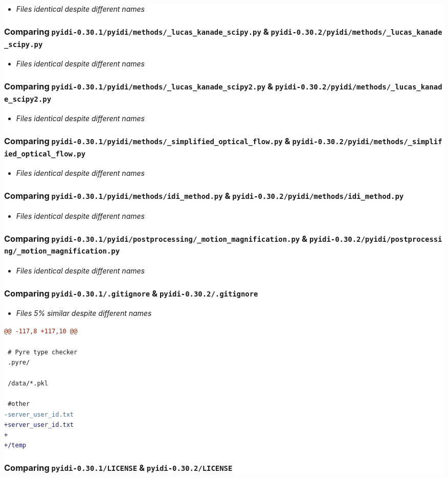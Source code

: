  * *Files identical despite different names*

### Comparing `pyidi-0.30.1/pyidi/methods/_lucas_kanade_scipy.py` & `pyidi-0.30.2/pyidi/methods/_lucas_kanade_scipy.py`

 * *Files identical despite different names*

### Comparing `pyidi-0.30.1/pyidi/methods/_lucas_kanade_scipy2.py` & `pyidi-0.30.2/pyidi/methods/_lucas_kanade_scipy2.py`

 * *Files identical despite different names*

### Comparing `pyidi-0.30.1/pyidi/methods/_simplified_optical_flow.py` & `pyidi-0.30.2/pyidi/methods/_simplified_optical_flow.py`

 * *Files identical despite different names*

### Comparing `pyidi-0.30.1/pyidi/methods/idi_method.py` & `pyidi-0.30.2/pyidi/methods/idi_method.py`

 * *Files identical despite different names*

### Comparing `pyidi-0.30.1/pyidi/postprocessing/_motion_magnification.py` & `pyidi-0.30.2/pyidi/postprocessing/_motion_magnification.py`

 * *Files identical despite different names*

### Comparing `pyidi-0.30.1/.gitignore` & `pyidi-0.30.2/.gitignore`

 * *Files 5% similar despite different names*

```diff
@@ -117,8 +117,10 @@
 
 # Pyre type checker
 .pyre/
 
 /data/*.pkl
 
 #other
-server_user_id.txt
+server_user_id.txt
+
+/temp
```

### Comparing `pyidi-0.30.1/LICENSE` & `pyidi-0.30.2/LICENSE`
